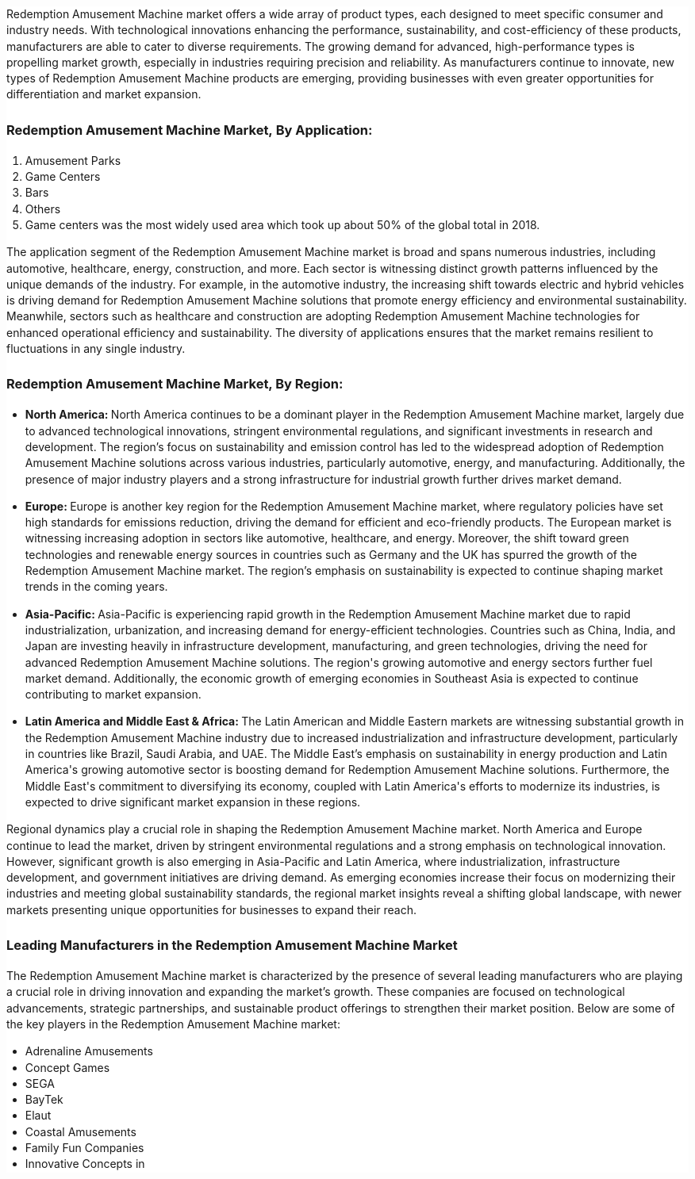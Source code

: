 Redemption Amusement Machine market offers a wide array of product types, each designed to meet specific consumer and industry needs. With technological innovations enhancing the performance, sustainability, and cost-efficiency of these products, manufacturers are able to cater to diverse requirements. The growing demand for advanced, high-performance types is propelling market growth, especially in industries requiring precision and reliability. As manufacturers continue to innovate, new types of Redemption Amusement Machine products are emerging, providing businesses with even greater opportunities for differentiation and market expansion.</p><h3>Redemption Amusement Machine Market,&nbsp;By Application:</h3><ol><li>Amusement Parks<li> Game Centers<li> Bars<li> Others<li> Game centers was the most widely used area which took up about 50% of the global total in 2018.</li></ol><p>The application segment of the Redemption Amusement Machine market is broad and spans numerous industries, including automotive, healthcare, energy, construction, and more. Each sector is witnessing distinct growth patterns influenced by the unique demands of the industry. For example, in the automotive industry, the increasing shift towards electric and hybrid vehicles is driving demand for Redemption Amusement Machine solutions that promote energy efficiency and environmental sustainability. Meanwhile, sectors such as healthcare and construction are adopting Redemption Amusement Machine technologies for enhanced operational efficiency and sustainability. The diversity of applications ensures that the market remains resilient to fluctuations in any single industry.</p><h3>Redemption Amusement Machine Market, By Region:</h3><ul><li><p><strong>North America:&nbsp;</strong>North America continues to be a dominant player in the Redemption Amusement Machine market, largely due to advanced technological innovations, stringent environmental regulations, and significant investments in research and development. The region&rsquo;s focus on sustainability and emission control has led to the widespread adoption of Redemption Amusement Machine solutions across various industries, particularly automotive, energy, and manufacturing. Additionally, the presence of major industry players and a strong infrastructure for industrial growth further drives market demand.</p></li><li><p><strong><strong>Europe:&nbsp;</strong></strong>Europe is another key region for the Redemption Amusement Machine market, where regulatory policies have set high standards for emissions reduction, driving the demand for efficient and eco-friendly products. The European market is witnessing increasing adoption in sectors like automotive, healthcare, and energy. Moreover, the shift toward green technologies and renewable energy sources in countries such as Germany and the UK has spurred the growth of the Redemption Amusement Machine market. The region&rsquo;s emphasis on sustainability is expected to continue shaping market trends in the coming years.</p></li><li><p><strong><strong>Asia-Pacific:&nbsp;</strong></strong>Asia-Pacific is experiencing rapid growth in the Redemption Amusement Machine market due to rapid industrialization, urbanization, and increasing demand for energy-efficient technologies. Countries such as China, India, and Japan are investing heavily in infrastructure development, manufacturing, and green technologies, driving the need for advanced Redemption Amusement Machine solutions. The region's growing automotive and energy sectors further fuel market demand. Additionally, the economic growth of emerging economies in Southeast Asia is expected to continue contributing to market expansion.</p></li><li><p><strong><strong>Latin America and Middle East &amp; Africa:&nbsp;</strong></strong>The Latin American and Middle Eastern markets are witnessing substantial growth in the Redemption Amusement Machine industry due to increased industrialization and infrastructure development, particularly in countries like Brazil, Saudi Arabia, and UAE. The Middle East&rsquo;s emphasis on sustainability in energy production and Latin America's growing automotive sector is boosting demand for Redemption Amusement Machine solutions. Furthermore, the Middle East's commitment to diversifying its economy, coupled with Latin America's efforts to modernize its industries, is expected to drive significant market expansion in these regions.</p></li></ul><p>Regional dynamics play a crucial role in shaping the Redemption Amusement Machine market. North America and Europe continue to lead the market, driven by stringent environmental regulations and a strong emphasis on technological innovation. However, significant growth is also emerging in Asia-Pacific and Latin America, where industrialization, infrastructure development, and government initiatives are driving demand. As emerging economies increase their focus on modernizing their industries and meeting global sustainability standards, the regional market insights reveal a shifting global landscape, with newer markets presenting unique opportunities for businesses to expand their reach.</p><h3><strong>Leading Manufacturers in the Redemption Amusement Machine Market</strong></h3><p>The Redemption Amusement Machine market is characterized by the presence of several leading manufacturers who are playing a crucial role in driving innovation and expanding the market&rsquo;s growth. These companies are focused on technological advancements, strategic partnerships, and sustainable product offerings to strengthen their market position. Below are some of the key players in the Redemption Amusement Machine market:</p></div><div class="article-main__content" data-test-id="publishing-text-block"><ul><li><span class="">Adrenaline Amusements<li> Concept Games<li> SEGA<li> BayTek<li> Elaut<li> Coastal Amusements<li> Family Fun Companies<li> Innovative Concepts in